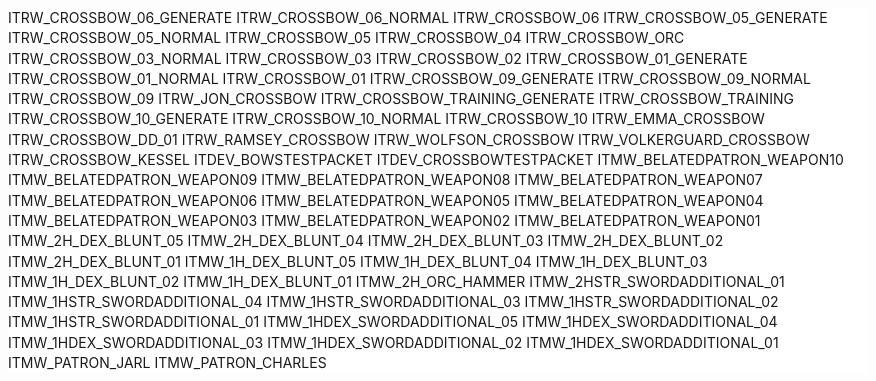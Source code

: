 ITRW_CROSSBOW_06_GENERATE
ITRW_CROSSBOW_06_NORMAL
ITRW_CROSSBOW_06
ITRW_CROSSBOW_05_GENERATE
ITRW_CROSSBOW_05_NORMAL
ITRW_CROSSBOW_05
ITRW_CROSSBOW_04
ITRW_CROSSBOW_ORC
ITRW_CROSSBOW_03_NORMAL
ITRW_CROSSBOW_03
ITRW_CROSSBOW_02
ITRW_CROSSBOW_01_GENERATE
ITRW_CROSSBOW_01_NORMAL
ITRW_CROSSBOW_01
ITRW_CROSSBOW_09_GENERATE
ITRW_CROSSBOW_09_NORMAL
ITRW_CROSSBOW_09
ITRW_JON_CROSSBOW
ITRW_CROSSBOW_TRAINING_GENERATE
ITRW_CROSSBOW_TRAINING
ITRW_CROSSBOW_10_GENERATE
ITRW_CROSSBOW_10_NORMAL
ITRW_CROSSBOW_10
ITRW_EMMA_CROSSBOW
ITRW_CROSSBOW_DD_01
ITRW_RAMSEY_CROSSBOW
ITRW_WOLFSON_CROSSBOW
ITRW_VOLKERGUARD_CROSSBOW
ITRW_CROSSBOW_KESSEL
ITDEV_BOWSTESTPACKET
ITDEV_CROSSBOWTESTPACKET
ITMW_BELATEDPATRON_WEAPON10
ITMW_BELATEDPATRON_WEAPON09
ITMW_BELATEDPATRON_WEAPON08
ITMW_BELATEDPATRON_WEAPON07
ITMW_BELATEDPATRON_WEAPON06
ITMW_BELATEDPATRON_WEAPON05
ITMW_BELATEDPATRON_WEAPON04
ITMW_BELATEDPATRON_WEAPON03
ITMW_BELATEDPATRON_WEAPON02
ITMW_BELATEDPATRON_WEAPON01
ITMW_2H_DEX_BLUNT_05
ITMW_2H_DEX_BLUNT_04
ITMW_2H_DEX_BLUNT_03
ITMW_2H_DEX_BLUNT_02
ITMW_2H_DEX_BLUNT_01
ITMW_1H_DEX_BLUNT_05
ITMW_1H_DEX_BLUNT_04
ITMW_1H_DEX_BLUNT_03
ITMW_1H_DEX_BLUNT_02
ITMW_1H_DEX_BLUNT_01
ITMW_2H_ORC_HAMMER
ITMW_2HSTR_SWORDADDITIONAL_01
ITMW_1HSTR_SWORDADDITIONAL_04
ITMW_1HSTR_SWORDADDITIONAL_03
ITMW_1HSTR_SWORDADDITIONAL_02
ITMW_1HSTR_SWORDADDITIONAL_01
ITMW_1HDEX_SWORDADDITIONAL_05
ITMW_1HDEX_SWORDADDITIONAL_04
ITMW_1HDEX_SWORDADDITIONAL_03
ITMW_1HDEX_SWORDADDITIONAL_02
ITMW_1HDEX_SWORDADDITIONAL_01
ITMW_PATRON_JARL
ITMW_PATRON_CHARLES